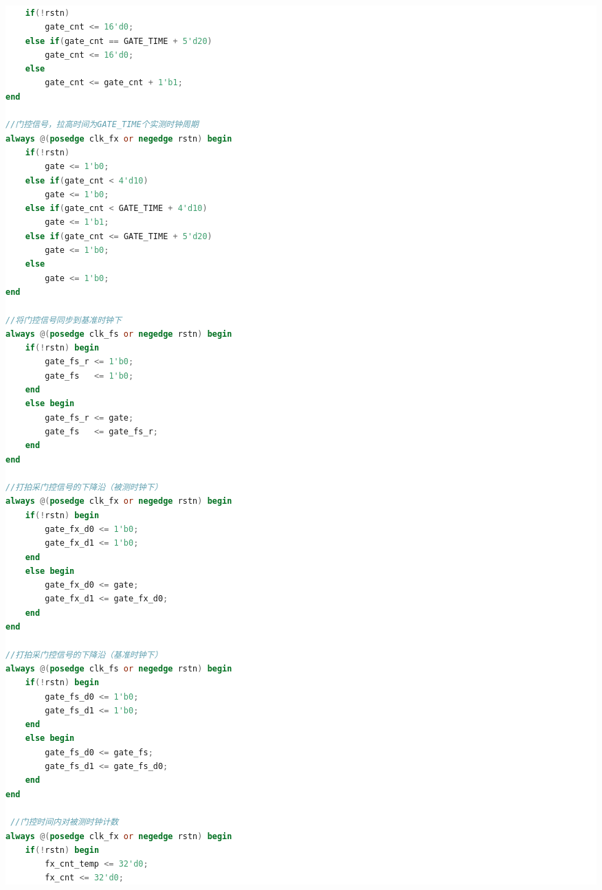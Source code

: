 ```verilog
    if(!rstn)
        gate_cnt <= 16'd0; 
    else if(gate_cnt == GATE_TIME + 5'd20)
        gate_cnt <= 16'd0;
    else
        gate_cnt <= gate_cnt + 1'b1;
end

//门控信号，拉高时间为GATE_TIME个实测时钟周期
always @(posedge clk_fx or negedge rstn) begin
    if(!rstn)
        gate <= 1'b0;
    else if(gate_cnt < 4'd10)
        gate <= 1'b0;     
    else if(gate_cnt < GATE_TIME + 4'd10)
        gate <= 1'b1;
    else if(gate_cnt <= GATE_TIME + 5'd20)
        gate <= 1'b0;
    else 
        gate <= 1'b0;
end

//将门控信号同步到基准时钟下
always @(posedge clk_fs or negedge rstn) begin
    if(!rstn) begin
        gate_fs_r <= 1'b0;
        gate_fs   <= 1'b0;
    end
    else begin
        gate_fs_r <= gate;
        gate_fs   <= gate_fs_r;
    end
end

//打拍采门控信号的下降沿（被测时钟下）
always @(posedge clk_fx or negedge rstn) begin
    if(!rstn) begin
        gate_fx_d0 <= 1'b0;
        gate_fx_d1 <= 1'b0;
    end
    else begin
        gate_fx_d0 <= gate;
        gate_fx_d1 <= gate_fx_d0;
    end
end

//打拍采门控信号的下降沿（基准时钟下）
always @(posedge clk_fs or negedge rstn) begin
    if(!rstn) begin
        gate_fs_d0 <= 1'b0;
        gate_fs_d1 <= 1'b0;
    end
    else begin
        gate_fs_d0 <= gate_fs;
        gate_fs_d1 <= gate_fs_d0;
    end
end

 //门控时间内对被测时钟计数
always @(posedge clk_fx or negedge rstn) begin
    if(!rstn) begin
        fx_cnt_temp <= 32'd0;
        fx_cnt <= 32'd0;
```